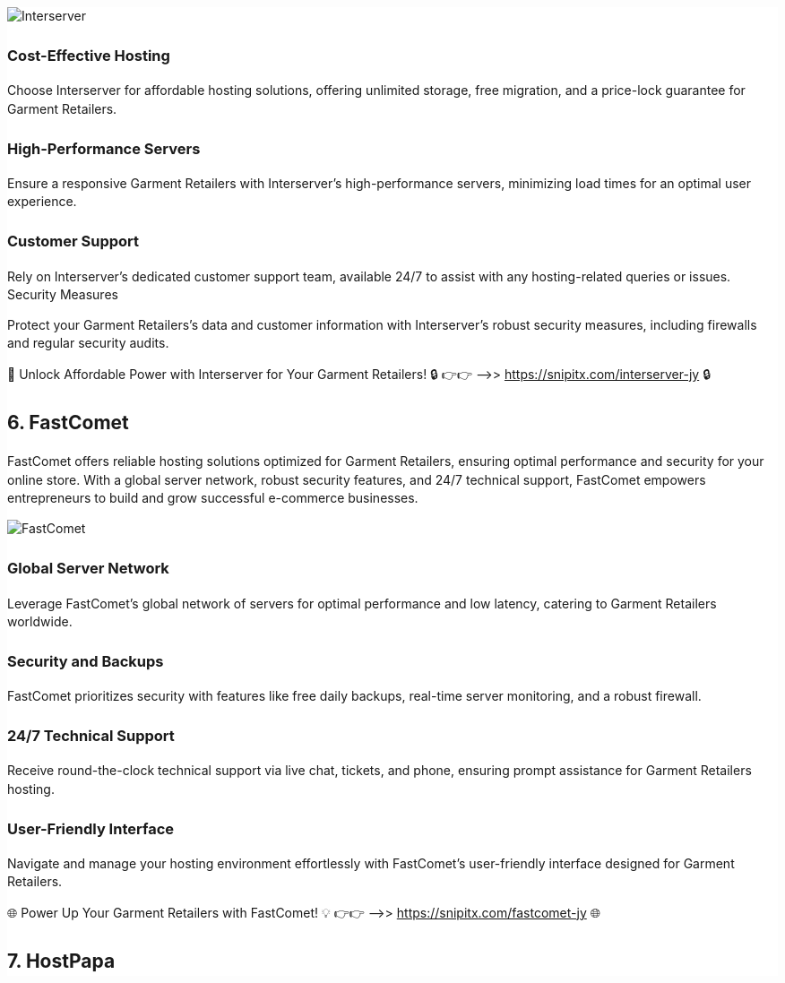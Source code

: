 ![Interserver](https://i.imgur.com/OM5dOEW.jpeg "Interserver Hosting")

### Cost-Effective Hosting
Choose Interserver for affordable hosting solutions, offering unlimited storage, free migration, and a price-lock guarantee for Garment Retailers.

### High-Performance Servers
Ensure a responsive Garment Retailers with Interserver’s high-performance servers, minimizing load times for an optimal user experience.

### Customer Support
Rely on Interserver’s dedicated customer support team, available 24/7 to assist with any hosting-related queries or issues.
Security Measures

Protect your Garment Retailers’s data and customer information with Interserver’s robust security measures, including firewalls and regular security audits.

💸 Unlock Affordable Power with Interserver for Your Garment Retailers! 🔒
👉👉 -->> https://snipitx.com/interserver-jy 🔒

## 6. FastComet

FastComet offers reliable hosting solutions optimized for Garment Retailers, ensuring optimal performance and security for your online store. With a global server network, robust security features, and 24/7 technical support, FastComet empowers entrepreneurs to build and grow successful e-commerce businesses.

![FastComet](https://i.imgur.com/7qgXuWp.png "FastComet Hosting")

### Global Server Network
Leverage FastComet’s global network of servers for optimal performance and low latency, catering to Garment Retailers worldwide.

### Security and Backups
FastComet prioritizes security with features like free daily backups, real-time server monitoring, and a robust firewall.

### 24/7 Technical Support
Receive round-the-clock technical support via live chat, tickets, and phone, ensuring prompt assistance for Garment Retailers hosting.

### User-Friendly Interface
Navigate and manage your hosting environment effortlessly with FastComet’s user-friendly interface designed for Garment Retailers.

🌐 Power Up Your Garment Retailers with FastComet! 💡
👉👉 -->> https://snipitx.com/fastcomet-jy 🌐

## 7. HostPapa
